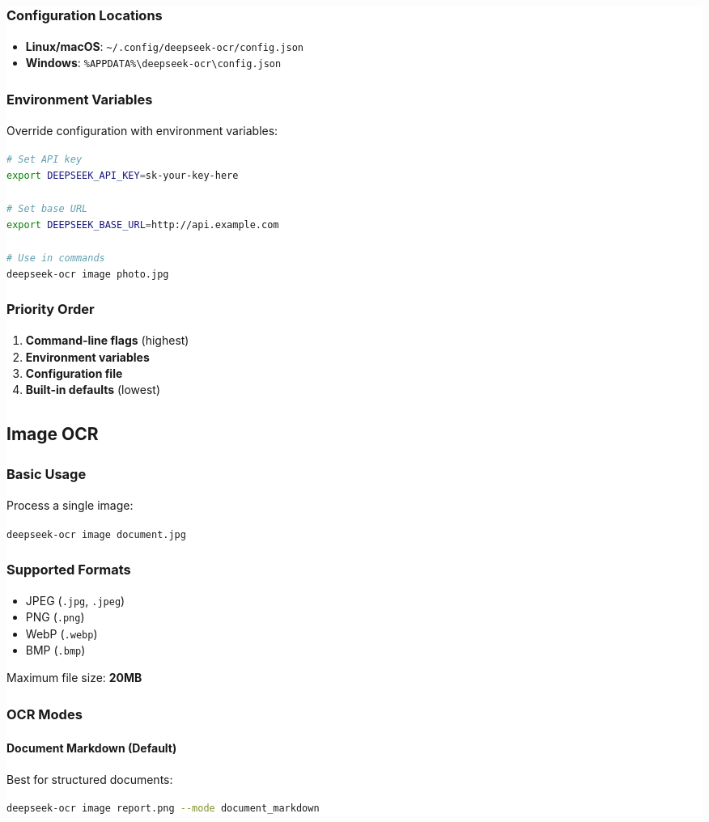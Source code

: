 ### Configuration Locations

- **Linux/macOS**: `~/.config/deepseek-ocr/config.json`
- **Windows**: `%APPDATA%\deepseek-ocr\config.json`

### Environment Variables

Override configuration with environment variables:

```bash
# Set API key
export DEEPSEEK_API_KEY=sk-your-key-here

# Set base URL
export DEEPSEEK_BASE_URL=http://api.example.com

# Use in commands
deepseek-ocr image photo.jpg
```

### Priority Order

1. **Command-line flags** (highest)
2. **Environment variables**
3. **Configuration file**
4. **Built-in defaults** (lowest)

## Image OCR

### Basic Usage

Process a single image:

```bash
deepseek-ocr image document.jpg
```

### Supported Formats

- JPEG (`.jpg`, `.jpeg`)
- PNG (`.png`)
- WebP (`.webp`)
- BMP (`.bmp`)

Maximum file size: **20MB**

### OCR Modes

#### Document Markdown (Default)

Best for structured documents:

```bash
deepseek-ocr image report.png --mode document_markdown
```
